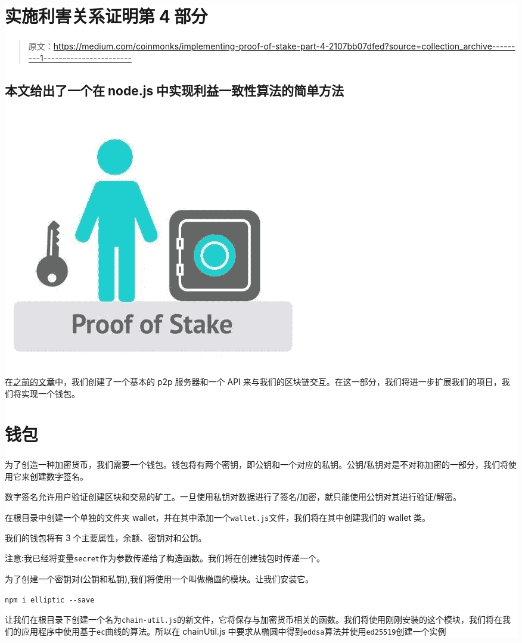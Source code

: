# 实施利害关系证明第 4 部分

> 原文：<https://medium.com/coinmonks/implementing-proof-of-stake-part-4-2107bb07dfed?source=collection_archive---------1----------------------->

## 本文给出了一个在 node.js 中实现利益一致性算法的简单方法

![](img/67a3c3a562cf394e00d1dc1fd2774c83.png)

在[之前的文章](/coinmonks/implementing-proof-of-stake-part-3-c68b953a50be)中，我们创建了一个基本的 p2p 服务器和一个 API 来与我们的区块链交互。在这一部分，我们将进一步扩展我们的项目，我们将实现一个钱包。

# 钱包

为了创造一种加密货币，我们需要一个钱包。钱包将有两个密钥，即公钥和一个对应的私钥。公钥/私钥对是不对称加密的一部分，我们将使用它来创建数字签名。

数字签名允许用户验证创建区块和交易的矿工。一旦使用私钥对数据进行了签名/加密，就只能使用公钥对其进行验证/解密。

在根目录中创建一个单独的文件夹 wallet，并在其中添加一个`wallet.js`文件，我们将在其中创建我们的 wallet 类。

我们的钱包将有 3 个主要属性，余额、密钥对和公钥。

注意:我已经将变量`secret`作为参数传递给了构造函数。我们将在创建钱包时传递一个。

为了创建一个密钥对(公钥和私钥),我们将使用一个叫做椭圆的模块。让我们安装它。

```
npm i elliptic --save
```

让我们在根目录下创建一个名为`chain-util.js`的新文件，它将保存与加密货币相关的函数。我们将使用刚刚安装的这个模块，我们将在我们的应用程序中使用基于`ec`曲线的算法。所以在 chainUtil.js 中要求从椭圆中得到`eddsa`算法并使用`ed25519`创建一个实例
